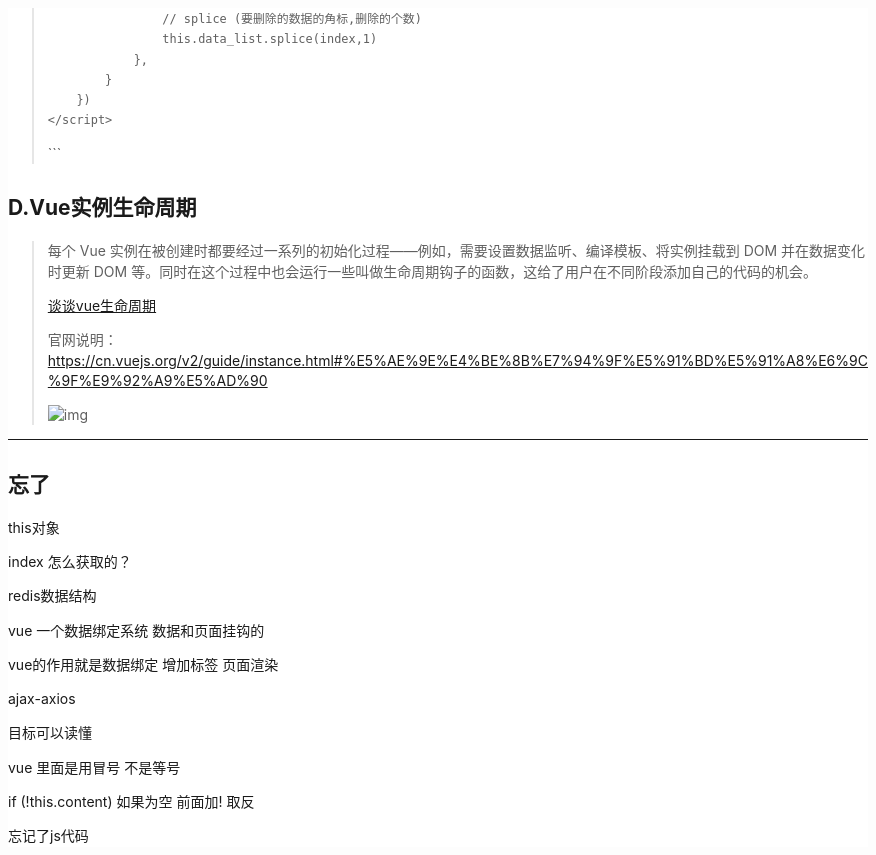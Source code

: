 >                     // splice (要删除的数据的角标,删除的个数)
>                     this.data_list.splice(index,1)                   
>                 },                
>             }
>         })
>     </script>
> </body>
> </html>
> ```
>
> 

##  D.Vue实例生命周期

> 每个 Vue 实例在被创建时都要经过一系列的初始化过程——例如，需要设置数据监听、编译模板、将实例挂载到 DOM 并在数据变化时更新 DOM 等。同时在这个过程中也会运行一些叫做生命周期钩子的函数，这给了用户在不同阶段添加自己的代码的机会。
>
> [谈谈vue生命周期](<https://juejin.im/post/5ea99251e51d454dc93ddce6>)
>
> 官网说明：
> https://cn.vuejs.org/v2/guide/instance.html#%E5%AE%9E%E4%BE%8B%E7%94%9F%E5%91%BD%E5%91%A8%E6%9C%9F%E9%92%A9%E5%AD%90
>
> ![img](https://upload-images.jianshu.io/upload_images/13119812-eaf493b1b2050a93.png?imageMogr2/auto-orient/strip|imageView2/2/w/720/format/webp)
>
> 
>
> 

------

## 忘了

this对象

index 怎么获取的？

redis数据结构

vue 一个数据绑定系统 数据和页面挂钩的

vue的作用就是数据绑定 增加标签 页面渲染



ajax-axios

目标可以读懂

vue 里面是用冒号 不是等号

if (!this.content) 如果为空 前面加! 取反

忘记了js代码